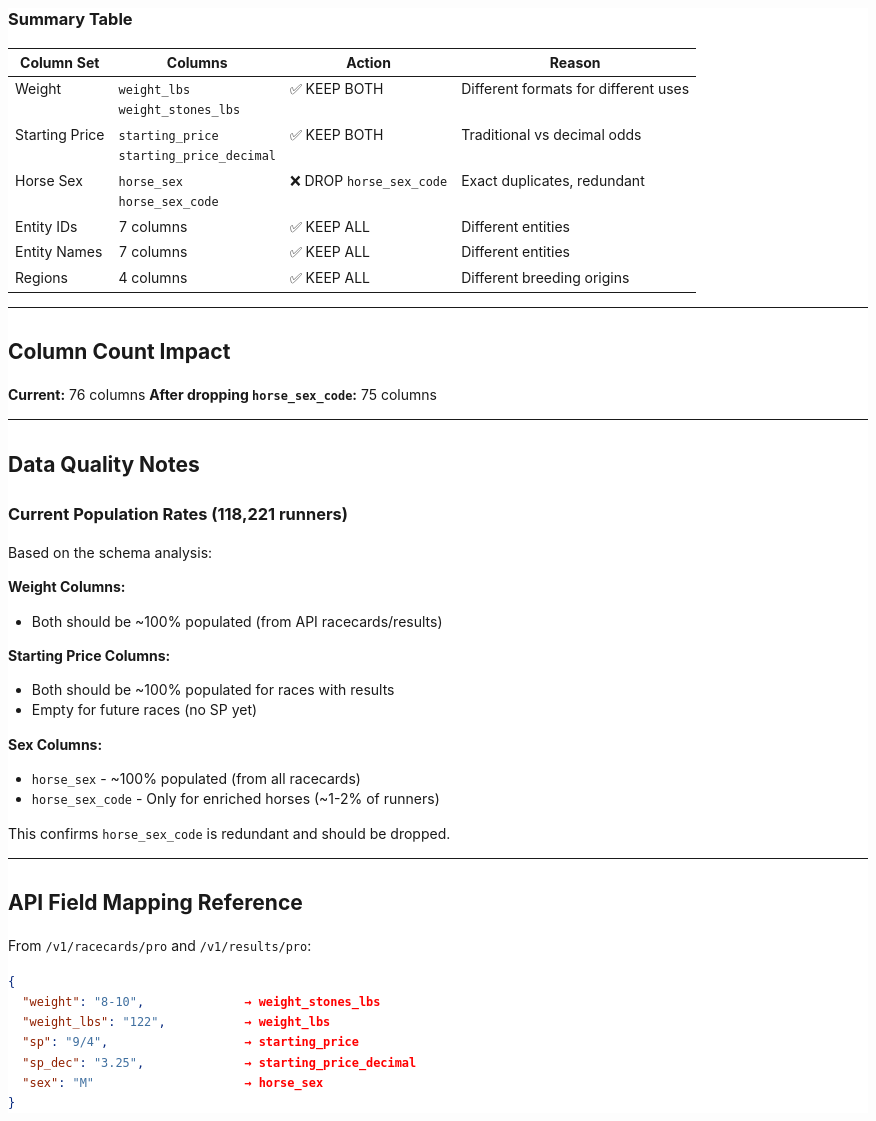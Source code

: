 ### Summary Table

| Column Set | Columns | Action | Reason |
|------------|---------|--------|---------|
| Weight | `weight_lbs`<br>`weight_stones_lbs` | ✅ KEEP BOTH | Different formats for different uses |
| Starting Price | `starting_price`<br>`starting_price_decimal` | ✅ KEEP BOTH | Traditional vs decimal odds |
| Horse Sex | `horse_sex`<br>`horse_sex_code` | ❌ DROP `horse_sex_code` | Exact duplicates, redundant |
| Entity IDs | 7 columns | ✅ KEEP ALL | Different entities |
| Entity Names | 7 columns | ✅ KEEP ALL | Different entities |
| Regions | 4 columns | ✅ KEEP ALL | Different breeding origins |

---

## Column Count Impact

**Current:** 76 columns
**After dropping `horse_sex_code`:** 75 columns

---

## Data Quality Notes

### Current Population Rates (118,221 runners)

Based on the schema analysis:

**Weight Columns:**
- Both should be ~100% populated (from API racecards/results)

**Starting Price Columns:**
- Both should be ~100% populated for races with results
- Empty for future races (no SP yet)

**Sex Columns:**
- `horse_sex` - ~100% populated (from all racecards)
- `horse_sex_code` - Only for enriched horses (~1-2% of runners)

This confirms `horse_sex_code` is redundant and should be dropped.

---

## API Field Mapping Reference

From `/v1/racecards/pro` and `/v1/results/pro`:

```json
{
  "weight": "8-10",              → weight_stones_lbs
  "weight_lbs": "122",           → weight_lbs
  "sp": "9/4",                   → starting_price
  "sp_dec": "3.25",              → starting_price_decimal
  "sex": "M"                     → horse_sex
}
```
